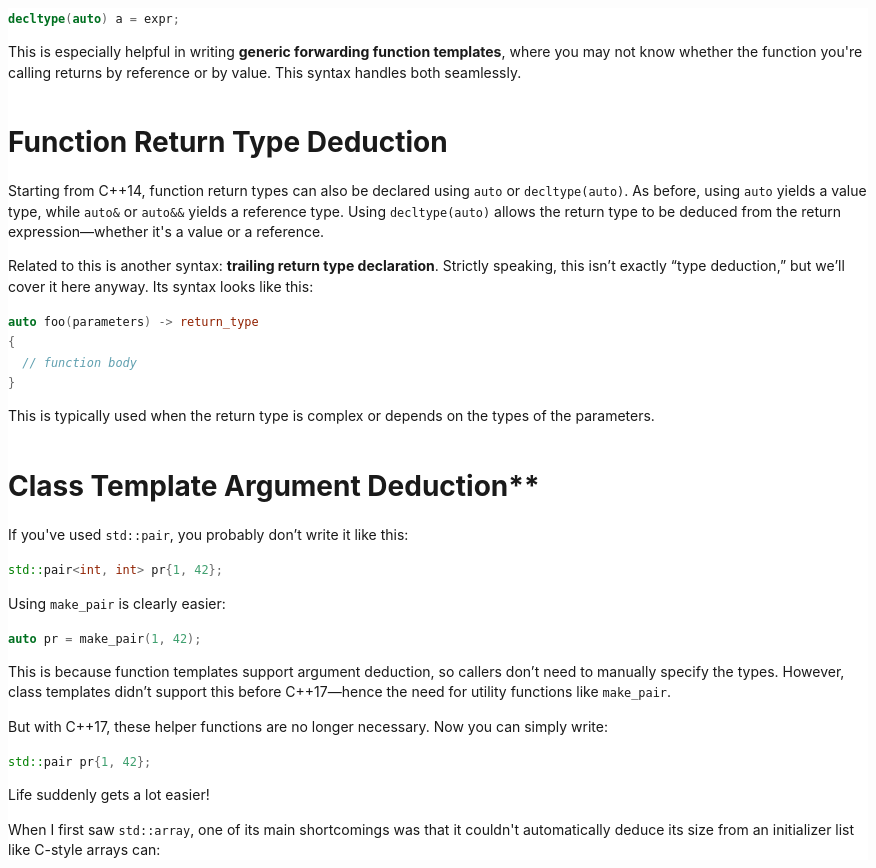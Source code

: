 ```cpp
decltype(auto) a = expr;
```

This is especially helpful in writing **generic forwarding function templates**, where you may not know whether the function you're calling returns by reference or by value. This syntax handles both seamlessly.



# Function Return Type Deduction

Starting from C++14, function return types can also be declared using `auto` or `decltype(auto)`. As before, using `auto` yields a value type, while `auto&` or `auto&&` yields a reference type. Using `decltype(auto)` allows the return type to be deduced from the return expression—whether it's a value or a reference.

Related to this is another syntax: **trailing return type declaration**. Strictly speaking, this isn’t exactly “type deduction,” but we’ll cover it here anyway. Its syntax looks like this:

```cpp
auto foo(parameters) -> return_type
{
  // function body
}
```

This is typically used when the return type is complex or depends on the types of the parameters.



# Class Template Argument Deduction**

If you've used `std::pair`, you probably don’t write it like this:

```cpp
std::pair<int, int> pr{1, 42};
```

Using `make_pair` is clearly easier:

```cpp
auto pr = make_pair(1, 42);
```

This is because function templates support argument deduction, so callers don’t need to manually specify the types. However, class templates didn’t support this before C++17—hence the need for utility functions like `make_pair`.

But with C++17, these helper functions are no longer necessary. Now you can simply write:

```cpp
std::pair pr{1, 42};
```

Life suddenly gets a lot easier!

When I first saw `std::array`, one of its main shortcomings was that it couldn't automatically deduce its size from an initializer list like C-style arrays can:
